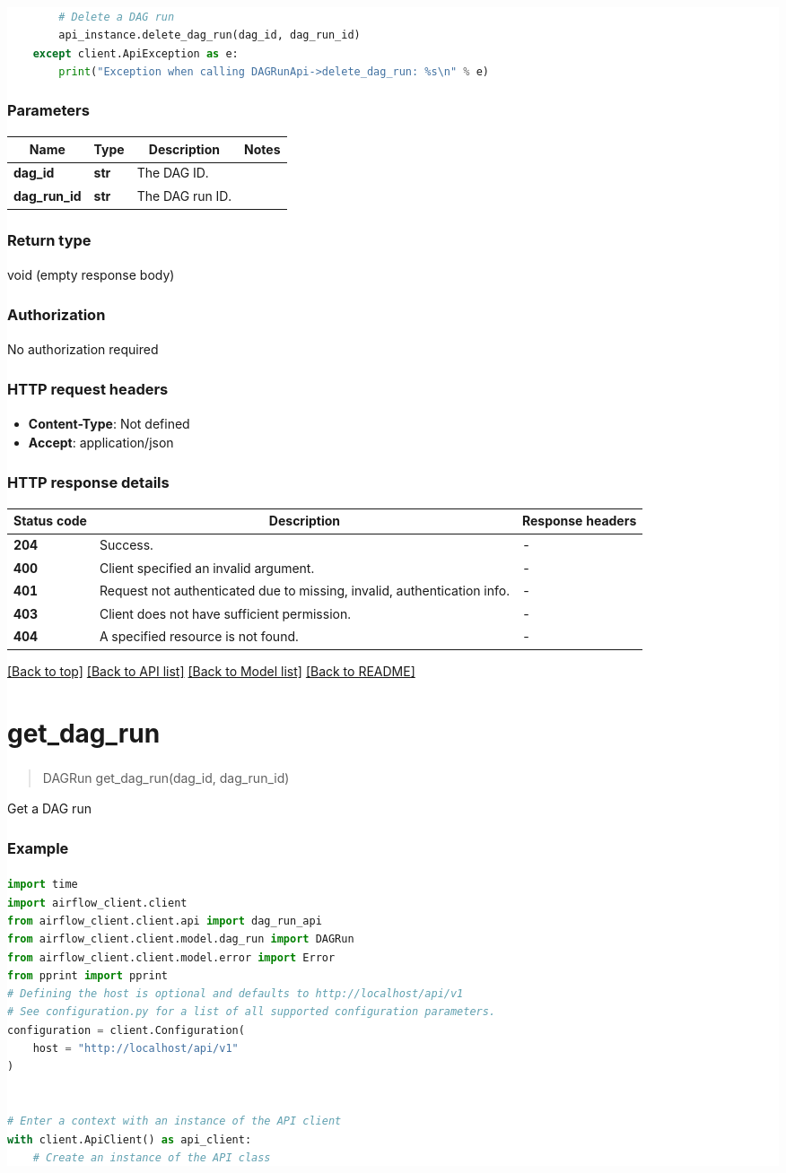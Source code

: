 ```python
        # Delete a DAG run
        api_instance.delete_dag_run(dag_id, dag_run_id)
    except client.ApiException as e:
        print("Exception when calling DAGRunApi->delete_dag_run: %s\n" % e)
```


### Parameters

Name | Type | Description  | Notes
------------- | ------------- | ------------- | -------------
 **dag_id** | **str**| The DAG ID. |
 **dag_run_id** | **str**| The DAG run ID. |

### Return type

void (empty response body)

### Authorization

No authorization required

### HTTP request headers

 - **Content-Type**: Not defined
 - **Accept**: application/json


### HTTP response details

| Status code | Description | Response headers |
|-------------|-------------|------------------|
**204** | Success. |  -  |
**400** | Client specified an invalid argument. |  -  |
**401** | Request not authenticated due to missing, invalid, authentication info. |  -  |
**403** | Client does not have sufficient permission. |  -  |
**404** | A specified resource is not found. |  -  |

[[Back to top]](#) [[Back to API list]](../README.md#documentation-for-api-endpoints) [[Back to Model list]](../README.md#documentation-for-models) [[Back to README]](../README.md)

# **get_dag_run**
> DAGRun get_dag_run(dag_id, dag_run_id)

Get a DAG run

### Example


```python
import time
import airflow_client.client
from airflow_client.client.api import dag_run_api
from airflow_client.client.model.dag_run import DAGRun
from airflow_client.client.model.error import Error
from pprint import pprint
# Defining the host is optional and defaults to http://localhost/api/v1
# See configuration.py for a list of all supported configuration parameters.
configuration = client.Configuration(
    host = "http://localhost/api/v1"
)


# Enter a context with an instance of the API client
with client.ApiClient() as api_client:
    # Create an instance of the API class
```